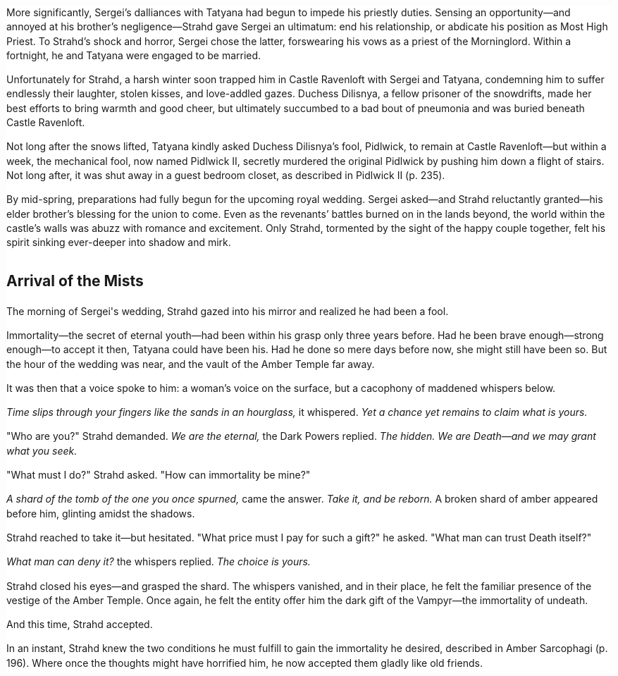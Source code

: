 More significantly, Sergei’s dalliances with Tatyana had begun to impede his priestly duties. Sensing an opportunity—and annoyed at his brother’s negligence—Strahd gave Sergei an ultimatum: end his relationship, or abdicate his position as Most High Priest. To Strahd’s shock and horror, Sergei chose the latter, forswearing his vows as a priest of the Morninglord. Within a fortnight, he and Tatyana were engaged to be married.

Unfortunately for Strahd, a harsh winter soon trapped him in Castle Ravenloft with Sergei and Tatyana, condemning him to suffer endlessly their laughter, stolen kisses, and love-addled gazes. Duchess Dilisnya, a fellow prisoner of the snowdrifts, made her best efforts to bring warmth and good cheer, but ultimately succumbed to a bad bout of pneumonia and was buried beneath Castle Ravenloft. 

Not long after the snows lifted, Tatyana kindly asked Duchess Dilisnya’s fool, Pidlwick, to remain at Castle Ravenloft—but within a week, the mechanical fool, now named Pidlwick II, secretly murdered the original Pidlwick by pushing him down a flight of stairs. Not long after, it was shut away in a guest bedroom closet, as described in <span class="citation">Pidlwick II (p. 235)</span>.

By mid-spring, preparations had fully begun for the upcoming royal wedding. Sergei asked—and Strahd reluctantly granted—his elder brother’s blessing for the union to come. Even as the revenants’ battles burned on in the lands beyond, the world within the castle’s walls was abuzz with romance and excitement. Only Strahd, tormented by the sight of the happy couple together, felt his spirit sinking ever-deeper into shadow and mirk.
## Arrival of the Mists
The morning of Sergei's wedding, Strahd gazed into his mirror and realized he had been a fool.

Immortality—the secret of eternal youth—had been within his grasp only three years before. Had he been brave enough—strong enough—to accept it then, Tatyana could have been his. Had he done so mere days before now, she might still have been so. But the hour of the wedding was near, and the vault of the Amber Temple far away.

It was then that a voice spoke to him: a woman’s voice on the surface, but a cacophony of maddened whispers below.

*Time slips through your fingers like the sands in an hourglass,* it whispered. *Yet a chance yet remains to claim what is yours.*

"Who are you?" Strahd demanded. *We are the eternal,* the Dark Powers replied. *The hidden. We are Death—and we may grant what you seek.*

"What must I do?" Strahd asked. "How can immortality be mine?"

*A shard of the tomb of the one you once spurned,* came the answer. *Take it, and be reborn.* A broken shard of amber appeared before him, glinting amidst the shadows.

Strahd reached to take it—but hesitated. "What price must I pay for such a gift?" he asked. "What man can trust Death itself?"

*What man can deny it?* the whispers replied. *The choice is yours.*

Strahd closed his eyes—and grasped the shard. The whispers vanished, and in their place, he felt the familiar presence of the vestige of the Amber Temple. Once again, he felt the entity offer him the dark gift of the Vampyr—the immortality of undeath.

And this time, Strahd accepted.

In an instant, Strahd knew the two conditions he must fulfill to gain the immortality he desired, described in <span class="citation">Amber Sarcophagi (p. 196)</span>. Where once the thoughts might have horrified him, he now accepted them gladly like old friends.
